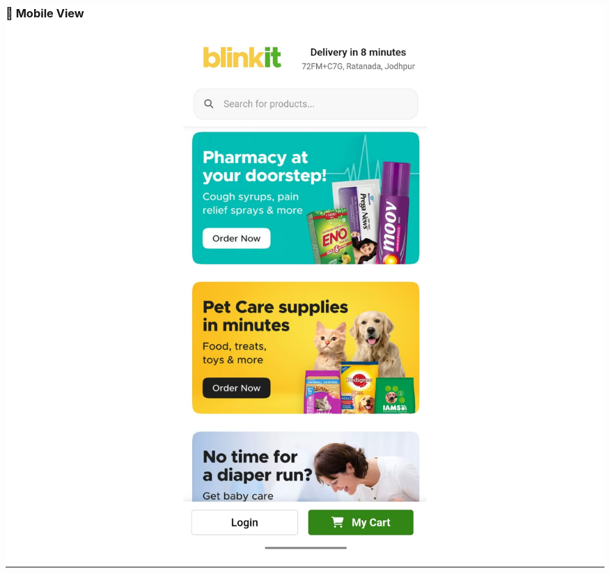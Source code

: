 ### 📱 **Mobile View**  
<p align="center">
  <img src="Images/screenshot2.jpg" alt="Mobile View" width="350px">
</p>

---